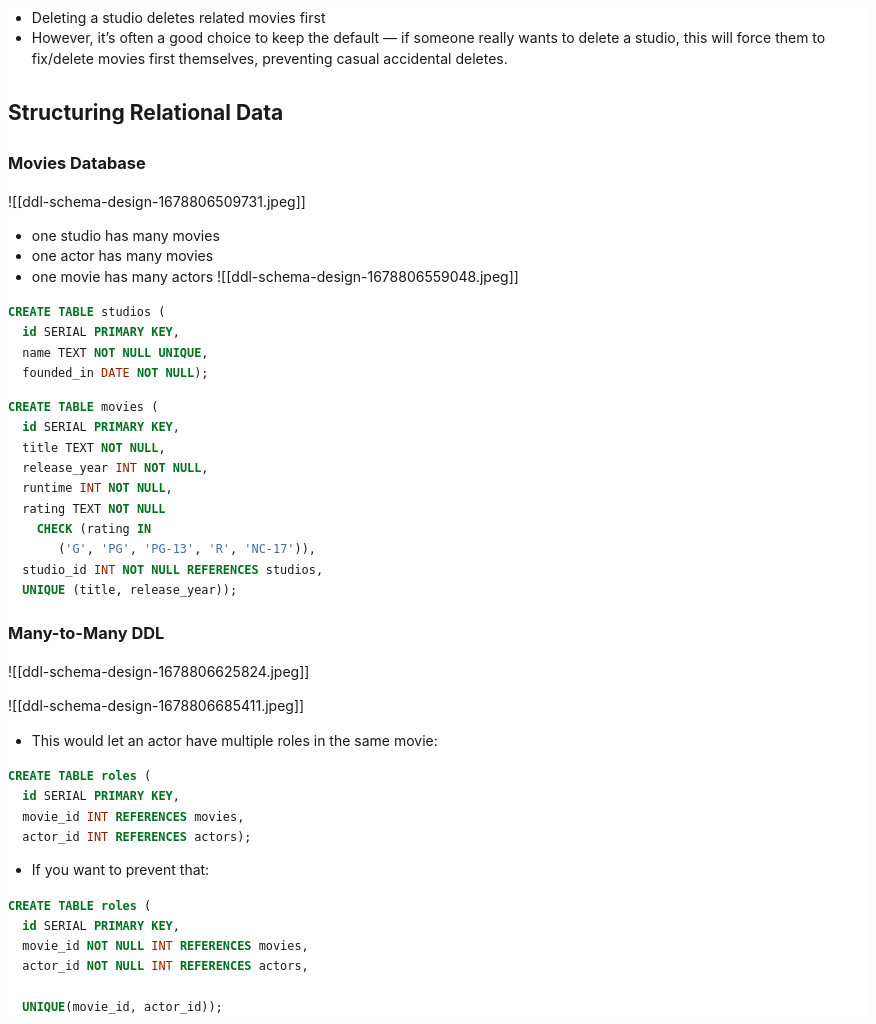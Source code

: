 - Deleting a studio deletes related movies first
- However, it’s often a good choice to keep the default — if someone really wants to delete a studio, this will force them to fix/delete movies first themselves, preventing casual accidental deletes.

## Structuring Relational Data

### Movies Database

![[ddl-schema-design-1678806509731.jpeg]]
-   one studio has many movies
-   one actor has many movies
-   one movie has many actors
![[ddl-schema-design-1678806559048.jpeg]]

```SQL
CREATE TABLE studios (
  id SERIAL PRIMARY KEY,
  name TEXT NOT NULL UNIQUE,
  founded_in DATE NOT NULL);
```

```SQL
CREATE TABLE movies (
  id SERIAL PRIMARY KEY,
  title TEXT NOT NULL,
  release_year INT NOT NULL,
  runtime INT NOT NULL,
  rating TEXT NOT NULL
    CHECK (rating IN
       ('G', 'PG', 'PG-13', 'R', 'NC-17')),
  studio_id INT NOT NULL REFERENCES studios,
  UNIQUE (title, release_year));
```

### Many-to-Many DDL

![[ddl-schema-design-1678806625824.jpeg]]

![[ddl-schema-design-1678806685411.jpeg]]

- This would let an actor have multiple roles in the same movie:
```SQL
CREATE TABLE roles (
  id SERIAL PRIMARY KEY,
  movie_id INT REFERENCES movies,
  actor_id INT REFERENCES actors);
```

- If you want to prevent that:
```SQL
CREATE TABLE roles (
  id SERIAL PRIMARY KEY,
  movie_id NOT NULL INT REFERENCES movies,
  actor_id NOT NULL INT REFERENCES actors,

  UNIQUE(movie_id, actor_id));

```
